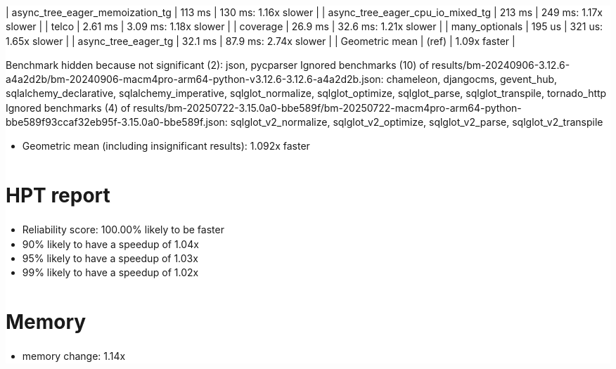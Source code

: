 | async_tree_eager_memoization_tg  | 113 ms                                                   | 130 ms: 1.16x slower                                                    |
| async_tree_eager_cpu_io_mixed_tg | 213 ms                                                   | 249 ms: 1.17x slower                                                    |
| telco                            | 2.61 ms                                                  | 3.09 ms: 1.18x slower                                                   |
| coverage                         | 26.9 ms                                                  | 32.6 ms: 1.21x slower                                                   |
| many_optionals                   | 195 us                                                   | 321 us: 1.65x slower                                                    |
| async_tree_eager_tg              | 32.1 ms                                                  | 87.9 ms: 2.74x slower                                                   |
| Geometric mean                   | (ref)                                                    | 1.09x faster                                                            |

Benchmark hidden because not significant (2): json, pycparser
Ignored benchmarks (10) of results/bm-20240906-3.12.6-a4a2d2b/bm-20240906-macm4pro-arm64-python-v3.12.6-3.12.6-a4a2d2b.json: chameleon, djangocms, gevent_hub, sqlalchemy_declarative, sqlalchemy_imperative, sqlglot_normalize, sqlglot_optimize, sqlglot_parse, sqlglot_transpile, tornado_http
Ignored benchmarks (4) of results/bm-20250722-3.15.0a0-bbe589f/bm-20250722-macm4pro-arm64-python-bbe589f93ccaf32eb95f-3.15.0a0-bbe589f.json: sqlglot_v2_normalize, sqlglot_v2_optimize, sqlglot_v2_parse, sqlglot_v2_transpile

- Geometric mean (including insignificant results): 1.092x faster

# HPT report

- Reliability score: 100.00% likely to be faster
- 90% likely to have a speedup of 1.04x
- 95% likely to have a speedup of 1.03x
- 99% likely to have a speedup of 1.02x

# Memory
- memory change: 1.14x